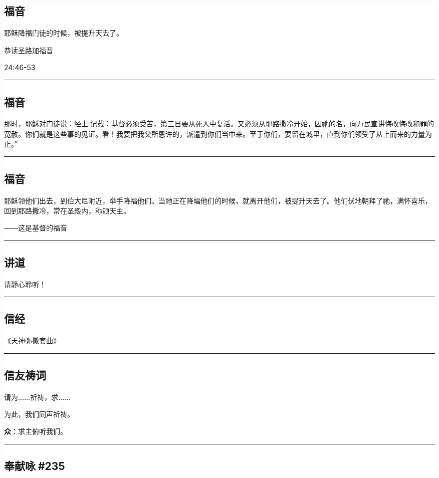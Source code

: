 ## 福音


耶稣降福门徒的时候，被提升天去了。


恭读圣路加福音


24:46-53


---

## 福音

那时，耶稣对门徒说：经上 记载：基督必须受苦，第三日要从死人中复活。又必须从耶路撒冷开始，因祂的名，向万民宣讲悔改悔改和罪的宽赦。你们就是这些事的见证。看！我要把我父所恩许的，派遣到你们当中来。至于你们，要留在城里，直到你们领受了从上而来的力量为止。”

---

## 福音

耶稣领他们出去，到伯大尼附近，举手降福他们。当祂正在降幅他们的时候，就离开他们，被提升天去了。他们伏地朝拜了祂，满怀喜乐，回到耶路撒冷，常在圣殿内，称颂天主。

——这是基督的福音


---

## 讲道

请静心聆听！


---

## 信经

《天神弥撒套曲》


---

## 信友祷词

请为……祈祷，求……

为此，我们同声祈祷。

**众**：求主俯听我们。

---

## 奉献咏 #235

